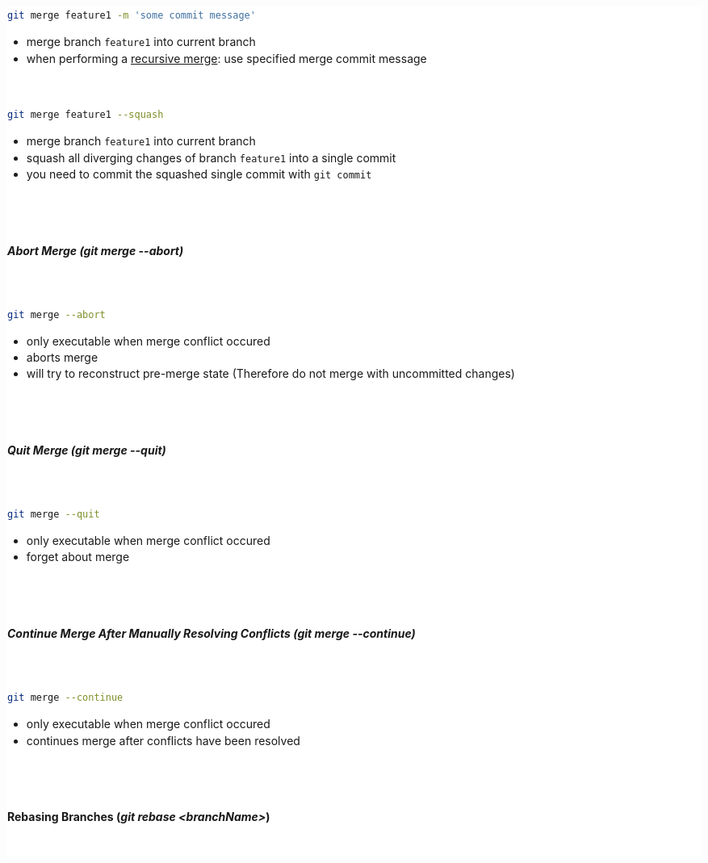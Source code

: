 ```bash
git merge feature1 -m 'some commit message'
```
- merge branch `feature1` into current branch
- when performing a [recursive merge](./git_basics.md#recursive-merge): use specified merge commit message

<br>

```bash
git merge feature1 --squash
```
- merge branch `feature1` into current branch
- squash all diverging changes of branch `feature1` into a single commit
- you need to commit the squashed single commit with `git commit`

<br>
<br>

##### **Abort Merge (_git merge --abort_)**
<br>

```bash
git merge --abort
```
- only executable when merge conflict occured
- aborts merge
- will try to reconstruct pre-merge state (Therefore do not merge with uncommitted changes)

<br>
<br>

##### **Quit Merge (_git merge --quit_)**
<br>

```bash
git merge --quit
```
- only executable when merge conflict occured
- forget about merge

<br>
<br>

##### **Continue Merge After Manually Resolving Conflicts (_git merge --continue_)**
<br>

```bash
git merge --continue
```
- only executable when merge conflict occured
- continues merge after conflicts have been resolved

<br>
<br>

#### **Rebasing Branches (_git rebase \<branchName\>_)**
<br>
